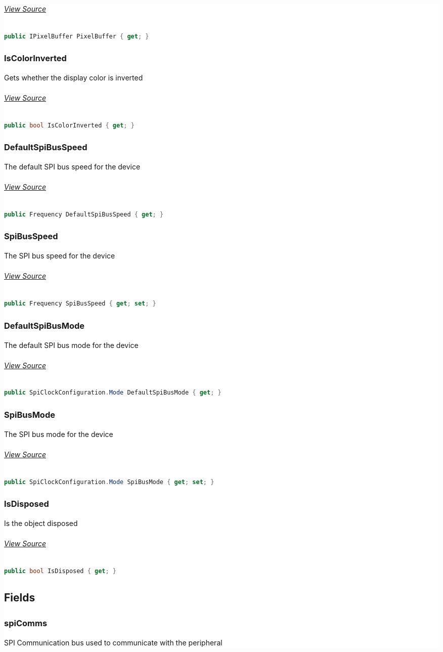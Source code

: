 ###### [View Source](https://github.com/WildernessLabs/Meadow.Foundation.git/blob/develop/Source/Meadow.Foundation.Peripherals/Displays.St7565/Driver/St7565.cs#L28)
```csharp title="Declaration"
public IPixelBuffer PixelBuffer { get; }
```
### IsColorInverted
Gets whether the display color is inverted
###### [View Source](https://github.com/WildernessLabs/Meadow.Foundation.git/blob/develop/Source/Meadow.Foundation.Peripherals/Displays.St7565/Driver/St7565.cs#L31)
```csharp title="Declaration"
public bool IsColorInverted { get; }
```
### DefaultSpiBusSpeed
The default SPI bus speed for the device
###### [View Source](https://github.com/WildernessLabs/Meadow.Foundation.git/blob/develop/Source/Meadow.Foundation.Peripherals/Displays.St7565/Driver/St7565.cs#L36)
```csharp title="Declaration"
public Frequency DefaultSpiBusSpeed { get; }
```
### SpiBusSpeed
The SPI bus speed for the device
###### [View Source](https://github.com/WildernessLabs/Meadow.Foundation.git/blob/develop/Source/Meadow.Foundation.Peripherals/Displays.St7565/Driver/St7565.cs#L41)
```csharp title="Declaration"
public Frequency SpiBusSpeed { get; set; }
```
### DefaultSpiBusMode
The default SPI bus mode for the device
###### [View Source](https://github.com/WildernessLabs/Meadow.Foundation.git/blob/develop/Source/Meadow.Foundation.Peripherals/Displays.St7565/Driver/St7565.cs#L50)
```csharp title="Declaration"
public SpiClockConfiguration.Mode DefaultSpiBusMode { get; }
```
### SpiBusMode
The SPI bus mode for the device
###### [View Source](https://github.com/WildernessLabs/Meadow.Foundation.git/blob/develop/Source/Meadow.Foundation.Peripherals/Displays.St7565/Driver/St7565.cs#L55)
```csharp title="Declaration"
public SpiClockConfiguration.Mode SpiBusMode { get; set; }
```
### IsDisposed
Is the object disposed
###### [View Source](https://github.com/WildernessLabs/Meadow.Foundation.git/blob/develop/Source/Meadow.Foundation.Peripherals/Displays.St7565/Driver/St7565.cs#L64)
```csharp title="Declaration"
public bool IsDisposed { get; }
```
## Fields
### spiComms
SPI Communication bus used to communicate with the peripheral